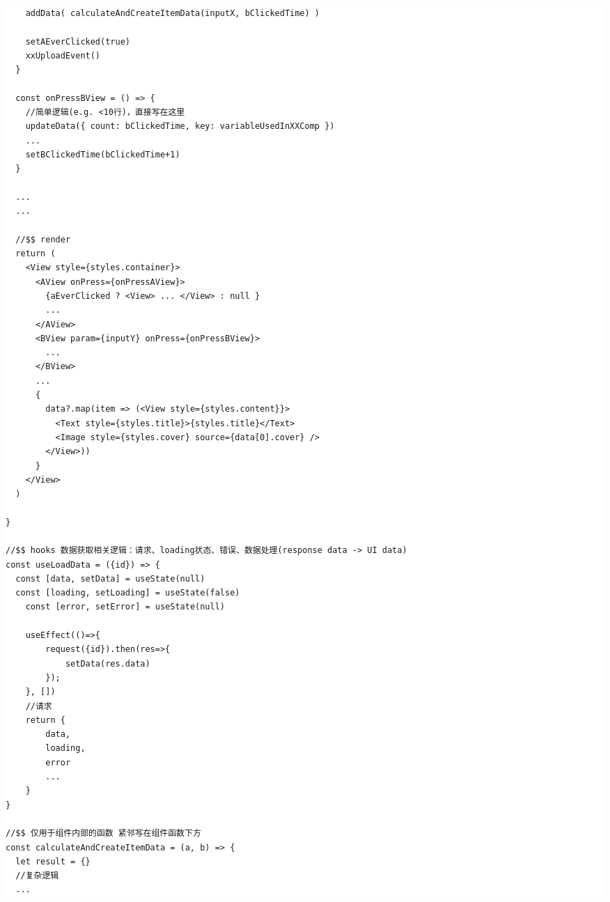 ```
    addData( calculateAndCreateItemData(inputX, bClickedTime) )

    setAEverClicked(true)
    xxUploadEvent()
  }

  const onPressBView = () => {
    //简单逻辑(e.g. <10行)，直接写在这里
    updateData({ count: bClickedTime, key: variableUsedInXXComp })
    ...
    setBClickedTime(bClickedTime+1)
  }

  ...
  ...

  //$$ render
  return (
    <View style={styles.container}>
      <AView onPress={onPressAView}>
        {aEverClicked ? <View> ... </View> : null }
        ...
      </AView>
      <BView param={inputY} onPress={onPressBView}>
        ...
      </BView>
      ...
      {
        data?.map(item => (<View style={styles.content}}>
          <Text style={styles.title}>{styles.title}</Text>
          <Image style={styles.cover} source={data[0].cover} />
        </View>))
      }
    </View>
  )

}

//$$ hooks 数据获取相关逻辑：请求、loading状态、错误、数据处理(response data -> UI data)
const useLoadData = ({id}) => {
  const [data, setData] = useState(null)
  const [loading, setLoading] = useState(false)
	const [error, setError] = useState(null)

	useEffect(()=>{
		request({id}).then(res=>{
			setData(res.data)
		});
	}, [])
	//请求
	return {
	    data,
	    loading,
	    error
	    ...
	}
}

//$$ 仅用于组件内部的函数 紧邻写在组件函数下方
const calculateAndCreateItemData = (a, b) => {
  let result = {}
  //复杂逻辑
  ...
```